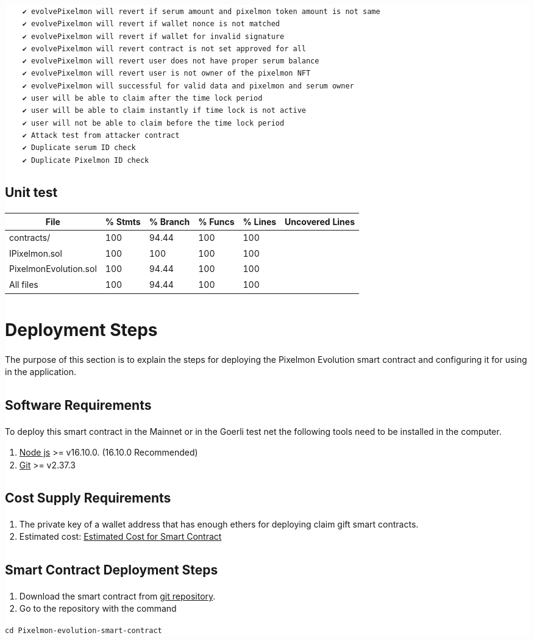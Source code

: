 ```
    ✔ evolvePixelmon will revert if serum amount and pixelmon token amount is not same 
    ✔ evolvePixelmon will revert if wallet nonce is not matched
    ✔ evolvePixelmon will revert if wallet for invalid signature 
    ✔ evolvePixelmon will revert contract is not set approved for all 
    ✔ evolvePixelmon will revert user does not have proper serum balance 
    ✔ evolvePixelmon will revert user is not owner of the pixelmon NFT 
    ✔ evolvePixelmon will successful for valid data and pixelmon and serum owner 
    ✔ user will be able to claim after the time lock period
    ✔ user will be able to claim instantly if time lock is not active 
    ✔ user will not be able to claim before the time lock period 
    ✔ Attack test from attacker contract
    ✔ Duplicate serum ID check
    ✔ Duplicate Pixelmon ID check

```
## Unit test
File                    |  % Stmts | % Branch |  % Funcs |  % Lines |Uncovered Lines |
------------------------|----------|----------|----------|----------|----------------|
 contracts/             |      100 |    94.44 |      100 |      100 |                |
  IPixelmon.sol         |      100 |      100 |      100 |      100 |                |
  PixelmonEvolution.sol |      100 |    94.44 |      100 |      100 |                |
All files               |      100 |    94.44 |      100 |      100 |                |

# Deployment Steps
The purpose of this section is to explain the steps for deploying the Pixelmon Evolution smart contract and configuring it for using in the application.

## Software Requirements
To deploy this smart contract in the Mainnet or in the Goerli test net the following tools need to be installed in the computer.

1. [Node js](https://nodejs.org/en/download/) >= v16.10.0. (16.10.0 Recommended)
2. [Git](https://git-scm.com/downloads) >= v2.37.3

## Cost Supply Requirements
1. The private key of a wallet address that has enough ethers for deploying claim gift smart contracts.
2. Estimated cost: [Estimated Cost for Smart Contract](https://docs.google.com/spreadsheets/d/1H0VSCUvdccVWhFKvhpKM4cyH700vjN-mx2fSKlq8oKg/edit#gid=709143748)

## Smart Contract Deployment Steps
1. Download the smart contract from [git repository](https://github.com/Pixelation-Labs/pixelmon-contracts).  
2. Go to the repository with the command
``` 
cd Pixelmon-evolution-smart-contract
```
